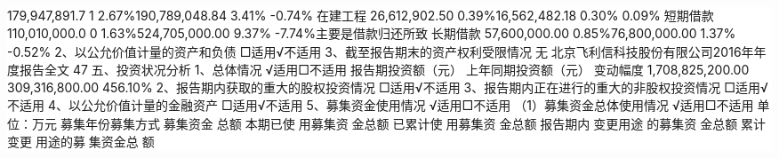 179,947,891.7
1
2.67%190,789,048.84
3.41%
-0.74%
在建工程
26,612,902.50
0.39%16,562,482.18
0.30%
0.09%
短期借款
110,010,000.0
0
1.63%524,705,000.00
9.37%
-7.74%主要是借款归还所致
长期借款
57,600,000.00
0.85%76,800,000.00
1.37%
-0.52%
2、以公允价值计量的资产和负债
□适用√不适用
3、截至报告期末的资产权利受限情况
无
北京飞利信科技股份有限公司2016年年度报告全文
47
五、投资状况分析
1、总体情况
√适用□不适用
报告期投资额（元）
上年同期投资额（元）
变动幅度
1,708,825,200.00
309,316,800.00
456.10%
2、报告期内获取的重大的股权投资情况
□适用√不适用
3、报告期内正在进行的重大的非股权投资情况
□适用√不适用
4、以公允价值计量的金融资产
□适用√不适用
5、募集资金使用情况
√适用□不适用
（1）募集资金总体使用情况
√适用□不适用
单位：万元
募集年份募集方式
募集资金
总额
本期已使
用募集资
金总额
已累计使
用募集资
金总额
报告期内
变更用途
的募集资
金总额
累计变更
用途的募
集资金总
额